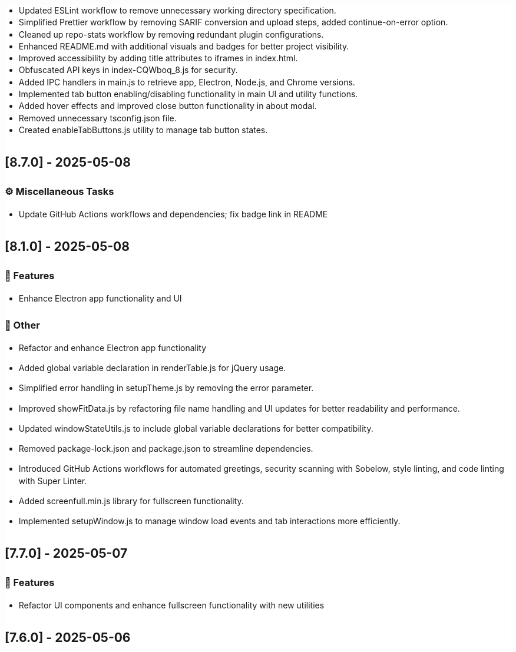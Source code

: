- Updated ESLint workflow to remove unnecessary working directory specification.
- Simplified Prettier workflow by removing SARIF conversion and upload steps, added continue-on-error option.
- Cleaned up repo-stats workflow by removing redundant plugin configurations.
- Enhanced README.md with additional visuals and badges for better project visibility.
- Improved accessibility by adding title attributes to iframes in index.html.
- Obfuscated API keys in index-CQWboq_8.js for security.
- Added IPC handlers in main.js to retrieve app, Electron, Node.js, and Chrome versions.
- Implemented tab button enabling/disabling functionality in main UI and utility functions.
- Added hover effects and improved close button functionality in about modal.
- Removed unnecessary tsconfig.json file.
- Created enableTabButtons.js utility to manage tab button states.


## [8.7.0] - 2025-05-08

### ⚙️ Miscellaneous Tasks

- Update GitHub Actions workflows and dependencies; fix badge link in README


## [8.1.0] - 2025-05-08

### 🚀 Features

- Enhance Electron app functionality and UI


### 💼 Other

- Refactor and enhance Electron app functionality

- Added global variable declaration in renderTable.js for jQuery usage.
- Simplified error handling in setupTheme.js by removing the error parameter.
- Improved showFitData.js by refactoring file name handling and UI updates for better readability and performance.
- Updated windowStateUtils.js to include global variable declarations for better compatibility.
- Removed package-lock.json and package.json to streamline dependencies.
- Introduced GitHub Actions workflows for automated greetings, security scanning with Sobelow, style linting, and code linting with Super Linter.
- Added screenfull.min.js library for fullscreen functionality.
- Implemented setupWindow.js to manage window load events and tab interactions more efficiently.


## [7.7.0] - 2025-05-07

### 🚀 Features

- Refactor UI components and enhance fullscreen functionality with new utilities


## [7.6.0] - 2025-05-06
